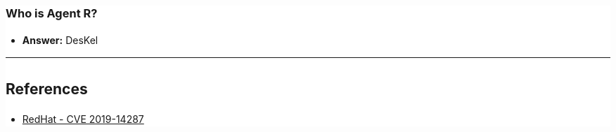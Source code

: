 ### Who is Agent R?
- **Answer:** DesKel

---

## References
- [RedHat - CVE 2019-14287](https://access.redhat.com/security/cve/cve-2019-14287)
